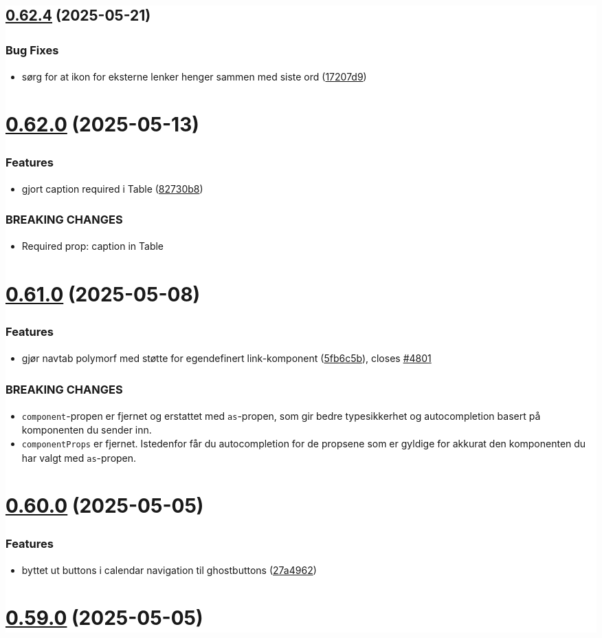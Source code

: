 ## [0.62.4](https://github.com/fremtind/jokul/compare/@fremtind/jokul@0.62.3...@fremtind/jokul@0.62.4) (2025-05-21)

### Bug Fixes

- sørg for at ikon for eksterne lenker henger sammen med siste ord ([17207d9](https://github.com/fremtind/jokul/commit/17207d9e0adf07f1a43e2de6fc095513fa83567b))

# [0.62.0](https://github.com/fremtind/jokul/compare/@fremtind/jokul@0.61.0...@fremtind/jokul@0.62.0) (2025-05-13)

### Features

- gjort caption required i Table ([82730b8](https://github.com/fremtind/jokul/commit/82730b82898d04fa68940b6dcc30e7e14496cd08))

### BREAKING CHANGES

- Required prop: caption in Table

# [0.61.0](https://github.com/fremtind/jokul/compare/@fremtind/jokul@0.60.0...@fremtind/jokul@0.61.0) (2025-05-08)

### Features

- gjør navtab polymorf med støtte for egendefinert link-komponent ([5fb6c5b](https://github.com/fremtind/jokul/commit/5fb6c5b6fce56d9e2e6f061b1fd28980495e1fa8)), closes [#4801](https://github.com/fremtind/jokul/issues/4801)

### BREAKING CHANGES

- `component`-propen er fjernet og erstattet med `as`-propen, som gir bedre typesikkerhet og autocompletion
  basert på komponenten du sender inn.
- `componentProps` er fjernet. Istedenfor får du autocompletion for de propsene som er gyldige for akkurat den komponenten du har valgt med `as`-propen.

# [0.60.0](https://github.com/fremtind/jokul/compare/@fremtind/jokul@0.59.0...@fremtind/jokul@0.60.0) (2025-05-05)

### Features

- byttet ut buttons i calendar navigation til ghostbuttons ([27a4962](https://github.com/fremtind/jokul/commit/27a4962545cf5d1be0d2070758a741ae4e04d0b1))

# [0.59.0](https://github.com/fremtind/jokul/compare/@fremtind/jokul@0.58.5...@fremtind/jokul@0.59.0) (2025-05-05)
